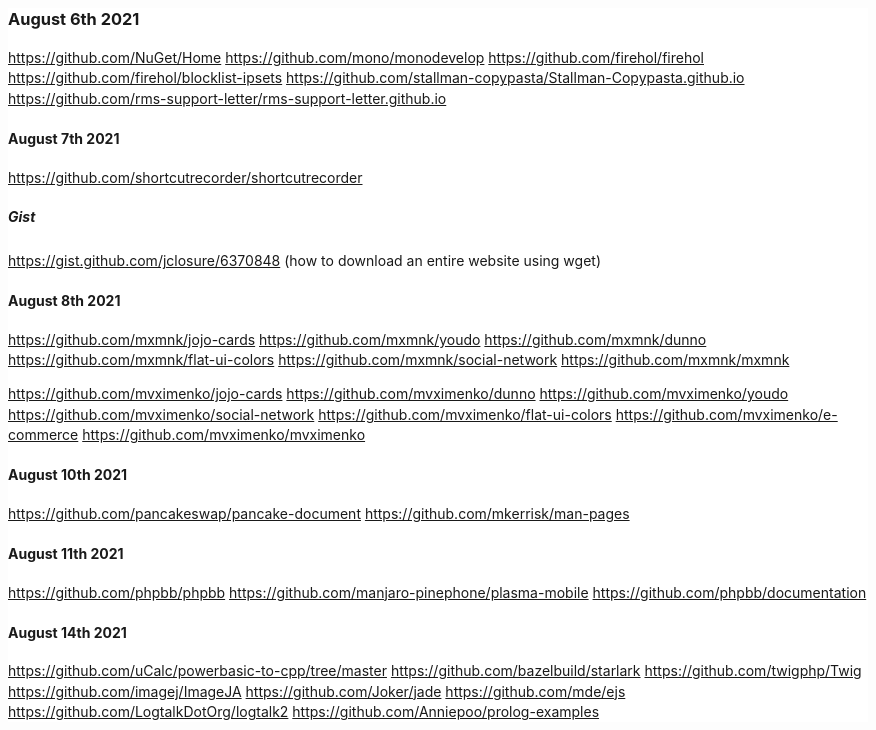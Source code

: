 ### August 6th 2021

https://github.com/NuGet/Home
https://github.com/mono/monodevelop
https://github.com/firehol/firehol
https://github.com/firehol/blocklist-ipsets
https://github.com/stallman-copypasta/Stallman-Copypasta.github.io
https://github.com/rms-support-letter/rms-support-letter.github.io

#### August 7th 2021

https://github.com/shortcutrecorder/shortcutrecorder

##### Gist

https://gist.github.com/jclosure/6370848 (how to download an entire website using wget)

#### August 8th 2021

https://github.com/mxmnk/jojo-cards
https://github.com/mxmnk/youdo
https://github.com/mxmnk/dunno
https://github.com/mxmnk/flat-ui-colors
https://github.com/mxmnk/social-network
https://github.com/mxmnk/mxmnk

https://github.com/mvximenko/jojo-cards
https://github.com/mvximenko/dunno
https://github.com/mvximenko/youdo
https://github.com/mvximenko/social-network
https://github.com/mvximenko/flat-ui-colors
https://github.com/mvximenko/e-commerce
https://github.com/mvximenko/mvximenko

#### August 10th 2021

https://github.com/pancakeswap/pancake-document
https://github.com/mkerrisk/man-pages

#### August 11th 2021

https://github.com/phpbb/phpbb
https://github.com/manjaro-pinephone/plasma-mobile
https://github.com/phpbb/documentation

#### August 14th 2021

https://github.com/uCalc/powerbasic-to-cpp/tree/master
https://github.com/bazelbuild/starlark
https://github.com/twigphp/Twig
https://github.com/imagej/ImageJA
https://github.com/Joker/jade
https://github.com/mde/ejs
https://github.com/LogtalkDotOrg/logtalk2
https://github.com/Anniepoo/prolog-examples
